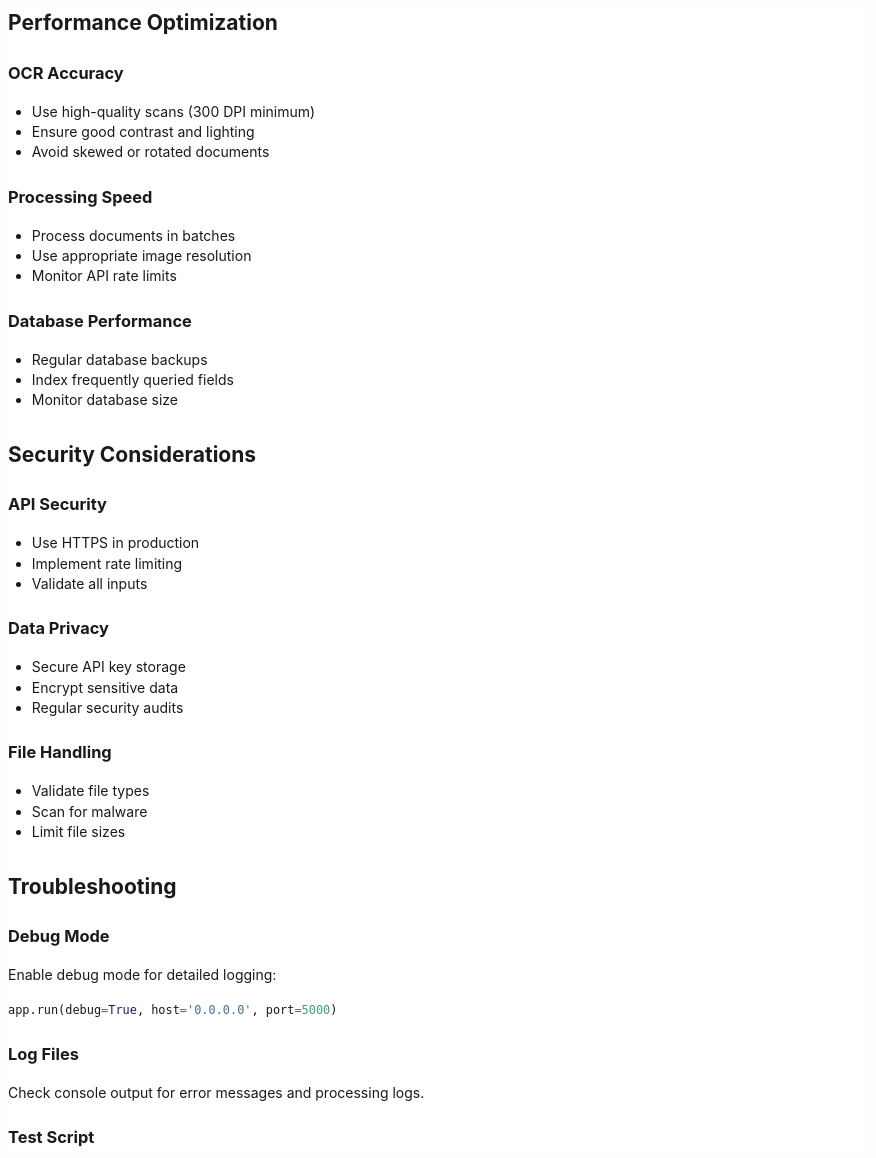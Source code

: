 ## Performance Optimization

### OCR Accuracy
- Use high-quality scans (300 DPI minimum)
- Ensure good contrast and lighting
- Avoid skewed or rotated documents

### Processing Speed
- Process documents in batches
- Use appropriate image resolution
- Monitor API rate limits

### Database Performance
- Regular database backups
- Index frequently queried fields
- Monitor database size

## Security Considerations

### API Security
- Use HTTPS in production
- Implement rate limiting
- Validate all inputs

### Data Privacy
- Secure API key storage
- Encrypt sensitive data
- Regular security audits

### File Handling
- Validate file types
- Scan for malware
- Limit file sizes

## Troubleshooting

### Debug Mode

Enable debug mode for detailed logging:

```python
app.run(debug=True, host='0.0.0.0', port=5000)
```

### Log Files

Check console output for error messages and processing logs.

### Test Script
